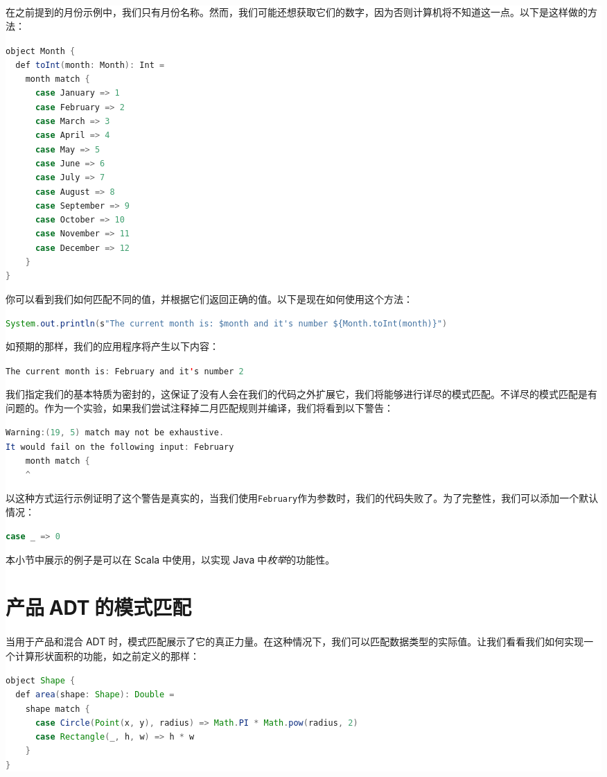 在之前提到的月份示例中，我们只有月份名称。然而，我们可能还想获取它们的数字，因为否则计算机将不知道这一点。以下是这样做的方法：

```java
object Month {
  def toInt(month: Month): Int =
    month match {
      case January => 1
      case February => 2
      case March => 3
      case April => 4
      case May => 5
      case June => 6
      case July => 7
      case August => 8
      case September => 9
      case October => 10
      case November => 11
      case December => 12
    }
}
```

你可以看到我们如何匹配不同的值，并根据它们返回正确的值。以下是现在如何使用这个方法：

```java
System.out.println(s"The current month is: $month and it's number ${Month.toInt(month)}")
```

如预期的那样，我们的应用程序将产生以下内容：

```java
The current month is: February and it's number 2
```

我们指定我们的基本特质为密封的，这保证了没有人会在我们的代码之外扩展它，我们将能够进行详尽的模式匹配。不详尽的模式匹配是有问题的。作为一个实验，如果我们尝试注释掉二月匹配规则并编译，我们将看到以下警告：

```java
Warning:(19, 5) match may not be exhaustive.
It would fail on the following input: February
    month match {
    ^
```

以这种方式运行示例证明了这个警告是真实的，当我们使用`February`作为参数时，我们的代码失败了。为了完整性，我们可以添加一个默认情况：

```java
case _ => 0
```

本小节中展示的例子是可以在 Scala 中使用，以实现 Java 中*枚举*的功能性。

# 产品 ADT 的模式匹配

当用于产品和混合 ADT 时，模式匹配展示了它的真正力量。在这种情况下，我们可以匹配数据类型的实际值。让我们看看我们如何实现一个计算形状面积的功能，如之前定义的那样：

```java
object Shape {
  def area(shape: Shape): Double =
    shape match {
      case Circle(Point(x, y), radius) => Math.PI * Math.pow(radius, 2)
      case Rectangle(_, h, w) => h * w
    }
}
```
